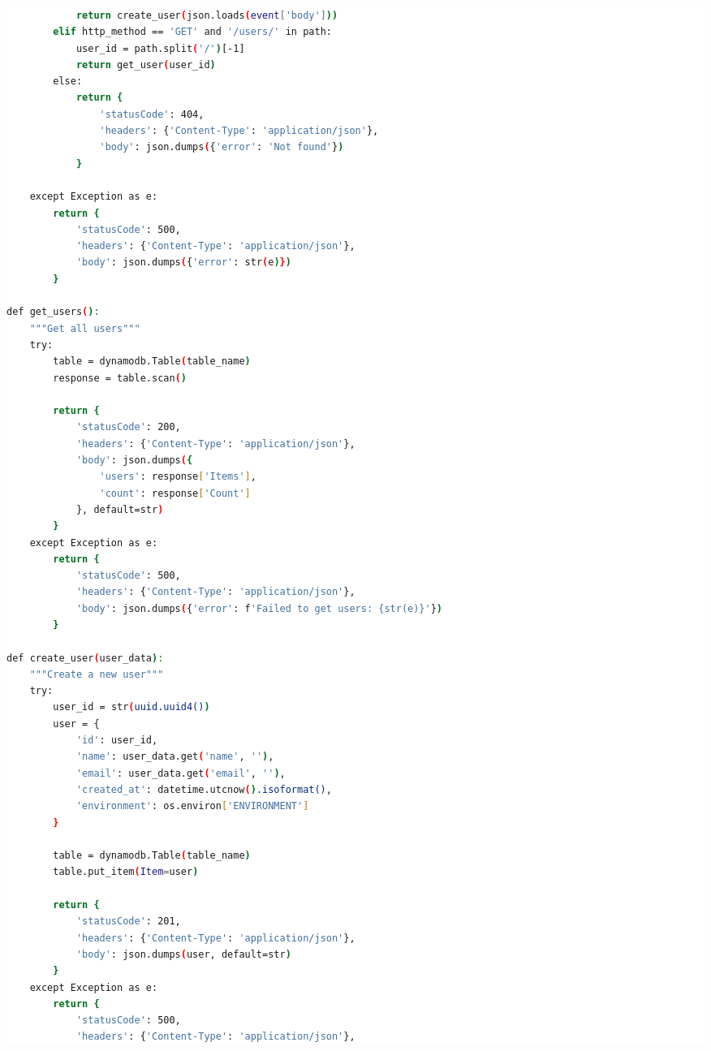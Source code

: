 ```bash
            return create_user(json.loads(event['body']))
        elif http_method == 'GET' and '/users/' in path:
            user_id = path.split('/')[-1]
            return get_user(user_id)
        else:
            return {
                'statusCode': 404,
                'headers': {'Content-Type': 'application/json'},
                'body': json.dumps({'error': 'Not found'})
            }
            
    except Exception as e:
        return {
            'statusCode': 500,
            'headers': {'Content-Type': 'application/json'},
            'body': json.dumps({'error': str(e)})
        }

def get_users():
    """Get all users"""
    try:
        table = dynamodb.Table(table_name)
        response = table.scan()
        
        return {
            'statusCode': 200,
            'headers': {'Content-Type': 'application/json'},
            'body': json.dumps({
                'users': response['Items'],
                'count': response['Count']
            }, default=str)
        }
    except Exception as e:
        return {
            'statusCode': 500,
            'headers': {'Content-Type': 'application/json'},
            'body': json.dumps({'error': f'Failed to get users: {str(e)}'})
        }

def create_user(user_data):
    """Create a new user"""
    try:
        user_id = str(uuid.uuid4())
        user = {
            'id': user_id,
            'name': user_data.get('name', ''),
            'email': user_data.get('email', ''),
            'created_at': datetime.utcnow().isoformat(),
            'environment': os.environ['ENVIRONMENT']
        }
        
        table = dynamodb.Table(table_name)
        table.put_item(Item=user)
        
        return {
            'statusCode': 201,
            'headers': {'Content-Type': 'application/json'},
            'body': json.dumps(user, default=str)
        }
    except Exception as e:
        return {
            'statusCode': 500,
            'headers': {'Content-Type': 'application/json'},
```